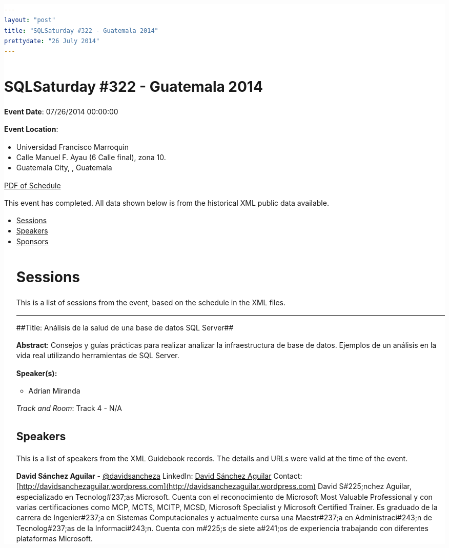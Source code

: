 ```yaml
---
layout: "post" 
title: "SQLSaturday #322 - Guatemala 2014" 
prettydate: "26 July 2014" 
---
```

# SQLSaturday #322 - Guatemala 2014
 
**Event Date**: 07/26/2014 00:00:00
 
**Event Location**:
- Universidad Francisco Marroquin
- Calle Manuel F. Ayau (6 Calle final), zona 10. 
- Guatemala City, , Guatemala
 
<a href="/PDF/0322.pdf">PDF of Schedule</a>
 
This event has completed. All data shown below is from the historical XML public data available.
<ul>
   <li><a href="#sessions">Sessions</a></li>
   <li><a href="#speakers">Speakers</a></li>
   <li><a href="#sponsors">Sponsors</a></li>
 
 
 
# <a name="sessions"></a>Sessions
This is a list of sessions from the event, based on the schedule in the XML files.
 
----------------------------------------------------------------------------------- 
 
##Title: Análisis de la salud de una base de datos SQL Server##
 
**Abstract**:
Consejos y guías prácticas para realizar analizar la infraestructura de base de datos. Ejemplos de un análisis en la vida real utilizando herramientas de SQL Server.
 
**Speaker(s):**
- Adrian Miranda
 
*Track and Room*: Track 4 - N/A
 
 
 
 
## <a name="#speakers"></a>Speakers
This is a list of speakers from the XML Guidebook records. The details and URLs were valid at the time of the event.
 
 
**David Sánchez Aguilar**  - [@davidsancheza](https://www.twitter.com/@davidsancheza)
LinkedIn: [David Sánchez Aguilar](https://cr.linkedin.com/in/davidsanchezaguilar)
Contact: [http://davidsanchezaguilar.wordpress.com](http://davidsanchezaguilar.wordpress.com)
David S#225;nchez Aguilar, especializado en Tecnolog#237;as Microsoft. Cuenta con el reconocimiento de Microsoft Most Valuable Professional y con varias certificaciones como MCP, MCTS, MCITP, MCSD, Microsoft Specialist y Microsoft Certified Trainer. Es graduado de la carrera de Ingenier#237;a en Sistemas Computacionales y actualmente cursa una Maestr#237;a en Administraci#243;n de Tecnolog#237;as de la Informaci#243;n. Cuenta con m#225;s de siete a#241;os de experiencia trabajando con diferentes plataformas Microsoft.
 